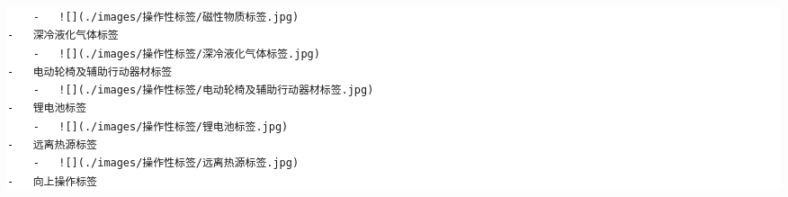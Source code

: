         -   ![](./images/操作性标签/磁性物质标签.jpg)
    -   深冷液化气体标签
        -   ![](./images/操作性标签/深冷液化气体标签.jpg)
    -   电动轮椅及辅助行动器材标签
        -   ![](./images/操作性标签/电动轮椅及辅助行动器材标签.jpg)
    -   锂电池标签
        -   ![](./images/操作性标签/锂电池标签.jpg)
    -   远离热源标签
        -   ![](./images/操作性标签/远离热源标签.jpg)
    -   向上操作标签